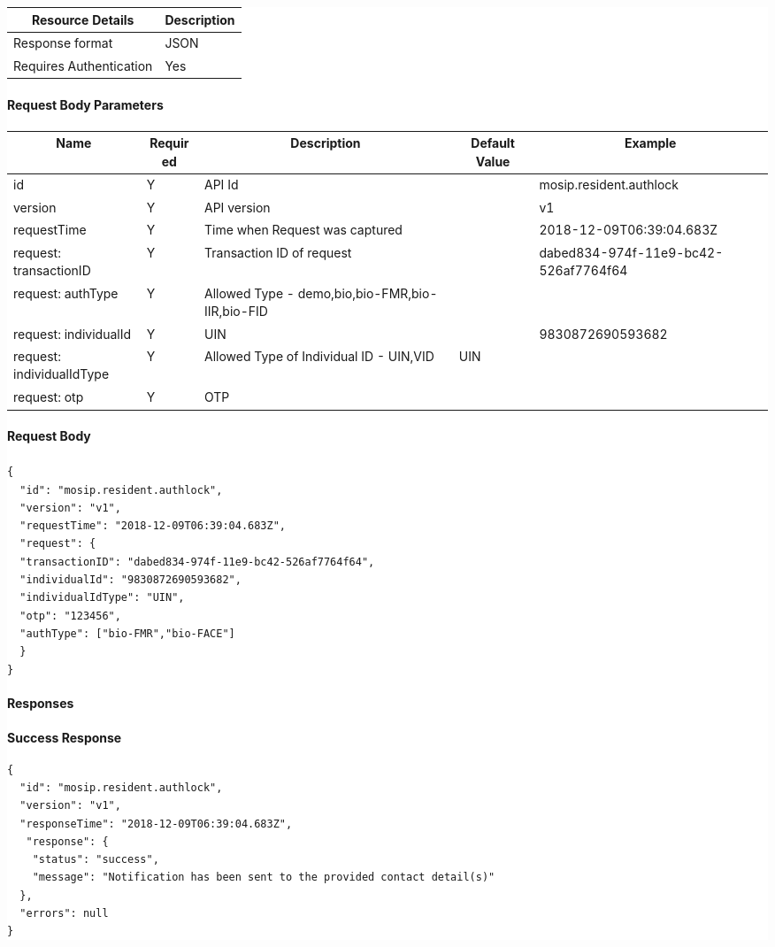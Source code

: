 | Resource Details        | Description |
| ----------------------- | ----------- |
| Response format         | JSON        |
| Requires Authentication | Yes         |

#### Request Body Parameters

| Name                      | Required | Description                                     | Default Value | Example                              |
| ------------------------- | -------- | ----------------------------------------------- | ------------- | ------------------------------------ |
| id                        | Y        | API Id                                          |               | mosip.resident.authlock              |
| version                   | Y        | API version                                     |               | v1                                   |
| requestTime               | Y        | Time when Request was captured                  |               | 2018-12-09T06:39:04.683Z             |
| request: transactionID    | Y        | Transaction ID of request                       |               | dabed834-974f-11e9-bc42-526af7764f64 |
| request: authType         | Y        | Allowed Type - demo,bio,bio-FMR,bio-IIR,bio-FID |               |                                      |
| request: individualId     | Y        | UIN                                             |               | 9830872690593682                     |
| request: individualIdType | Y        | Allowed Type of Individual ID - UIN,VID         | UIN           |                                      |
| request: otp              | Y        | OTP                                             |               |                                      |

#### Request Body

```
{
  "id": "mosip.resident.authlock",
  "version": "v1",
  "requestTime": "2018-12-09T06:39:04.683Z",
  "request": {
  "transactionID": "dabed834-974f-11e9-bc42-526af7764f64",
  "individualId": "9830872690593682",
  "individualIdType": "UIN",
  "otp": "123456",
  "authType": ["bio-FMR","bio-FACE"]
  }
}
```

#### Responses

**Success Response**

```
{
  "id": "mosip.resident.authlock",
  "version": "v1",
  "responseTime": "2018-12-09T06:39:04.683Z",
   "response": {
    "status": "success",
    "message": "Notification has been sent to the provided contact detail(s)"
  },
  "errors": null
}
```
